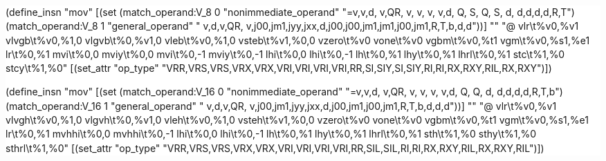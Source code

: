 (define_insn "mov<mode>"
  [(set (match_operand:V_8 0 "nonimmediate_operand" "=v,v,d, v,QR,  v,  v,  v,  v,d,  Q,  S,  Q,  S,  d,  d,d,d,d,R,T")
        (match_operand:V_8 1 "general_operand"      " v,d,v,QR, v,j00,jm1,jyy,jxx,d,j00,j00,jm1,jm1,j00,jm1,R,T,b,d,d"))]
  ""
  "@
   vlr\t%v0,%v1
   vlvgb\t%v0,%1,0
   vlgvb\t%0,%v1,0
   vleb\t%v0,%1,0
   vsteb\t%v1,%0,0
   vzero\t%v0
   vone\t%v0
   vgbm\t%v0,%t1
   vgm\t%v0,%s1,%e1
   lr\t%0,%1
   mvi\t%0,0
   mviy\t%0,0
   mvi\t%0,-1
   mviy\t%0,-1
   lhi\t%0,0
   lhi\t%0,-1
   lh\t%0,%1
   lhy\t%0,%1
   lhrl\t%0,%1
   stc\t%1,%0
   stcy\t%1,%0"
  [(set_attr "op_type"      "VRR,VRS,VRS,VRX,VRX,VRI,VRI,VRI,VRI,RR,SI,SIY,SI,SIY,RI,RI,RX,RXY,RIL,RX,RXY")])

(define_insn "mov<mode>"
  [(set (match_operand:V_16 0 "nonimmediate_operand" "=v,v,d, v,QR,  v,  v,  v,  v,d,  Q,  Q,  d,  d,d,d,d,R,T,b")
        (match_operand:V_16 1 "general_operand"      " v,d,v,QR, v,j00,jm1,jyy,jxx,d,j00,jm1,j00,jm1,R,T,b,d,d,d"))]
  ""
  "@
   vlr\t%v0,%v1
   vlvgh\t%v0,%1,0
   vlgvh\t%0,%v1,0
   vleh\t%v0,%1,0
   vsteh\t%v1,%0,0
   vzero\t%v0
   vone\t%v0
   vgbm\t%v0,%t1
   vgm\t%v0,%s1,%e1
   lr\t%0,%1
   mvhhi\t%0,0
   mvhhi\t%0,-1
   lhi\t%0,0
   lhi\t%0,-1
   lh\t%0,%1
   lhy\t%0,%1
   lhrl\t%0,%1
   sth\t%1,%0
   sthy\t%1,%0
   sthrl\t%1,%0"
  [(set_attr "op_type"      "VRR,VRS,VRS,VRX,VRX,VRI,VRI,VRI,VRI,RR,SIL,SIL,RI,RI,RX,RXY,RIL,RX,RXY,RIL")])
